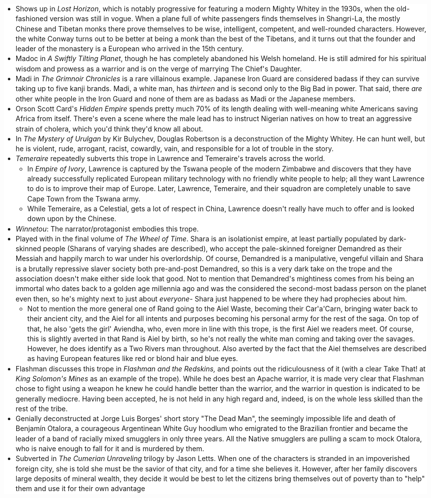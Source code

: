 -   Shows up in _Lost Horizon_, which is notably progressive for featuring a modern Mighty Whitey in the 1930s, when the old-fashioned version was still in vogue. When a plane full of white passengers finds themselves in Shangri-La, the mostly Chinese and Tibetan monks there prove themselves to be wise, intelligent, competent, and well-rounded characters. However, the white Conway turns out to be better at being a monk than the best of the Tibetans, and it turns out that the founder and leader of the monastery is a European who arrived in the 15th century.
-   Madoc in _A Swiftly Tilting Planet_, though he has completely abandoned his Welsh homeland. He is still admired for his spiritual wisdom and prowess as a warrior and is on the verge of marrying The Chief's Daughter.
-   Madi in _The Grimnoir Chronicles_ is a rare villainous example. Japanese Iron Guard are considered badass if they can survive taking up to five kanji brands. Madi, a white man, has _thirteen_ and is second only to the Big Bad in power. That said, there _are_ other white people in the Iron Guard and none of them are as badass as Madi or the Japanese members.
-   Orson Scott Card's _Hidden Empire_ spends pretty much 70% of its length dealing with well-meaning white Americans saving Africa from itself. There's even a scene where the male lead has to instruct Nigerian natives on how to treat an aggressive strain of cholera, which you'd think they'd know all about.
-   In _The Mystery of Urulgan_ by Kir Bulychev, Douglas Robertson is a deconstruction of the Mighty Whitey. He can hunt well, but he is violent, rude, arrogant, racist, cowardly, vain, and responsible for a lot of trouble in the story.
-   _Temeraire_ repeatedly subverts this trope in Lawrence and Temeraire's travels across the world.
    -   In _Empire of Ivory_, Lawrence is captured by the Tswana people of the modern Zimbabwe and discovers that they have already successfully replicated European military technology with no friendly white people to help; all they want Lawrence to do is to improve their map of Europe. Later, Lawrence, Temeraire, and their squadron are completely unable to save Cape Town from the Tswana army.
    -   While Temeraire, as a Celestial, gets a lot of respect in China, Lawrence doesn't really have much to offer and is looked down upon by the Chinese.
-   _Winnetou_: The narrator/protagonist embodies this trope.
-   Played with in the final volume of _The Wheel of Time_. Shara is an isolationist empire, at least partially populated by dark-skinned people (Sharans of varying shades are described), who accept the pale-skinned foreigner Demandred as their Messiah and happily march to war under his overlordship. Of course, Demandred is a manipulative, vengeful villain and Shara is a brutally repressive slaver society both pre-and-post Demandred, so this is a very dark take on the trope and the association doesn't make either side look that good. Not to mention that Demandred's mightiness comes from his being an immortal who dates back to a golden age millennia ago and was the considered the second-most badass person on the planet even then, so he's mighty next to just about _everyone_\- Shara just happened to be where they had prophecies about him.
    -   Not to mention the more general one of Rand going to the Aiel Waste, becoming their Car'a'Carn, bringing water back to their ancient city, and the Aiel for all intents and purposes becoming his personal army for the rest of the saga. On top of that, he also 'gets the girl' Aviendha, who, even more in line with this trope, is the first Aiel we readers meet. Of course, this is slightly averted in that Rand is Aiel by birth, so he's not really the white man coming and taking over the savages. However, he does identify as a Two Rivers man throughout. Also averted by the fact that the Aiel themselves are described as having European features like red or blond hair and blue eyes.
-   Flashman discusses this trope in _Flashman and the Redskins,_ and points out the ridiculousness of it (with a clear Take That! at _King Solomon's Mines_ as an example of the trope). While he does best an Apache warrior, it is made very clear that Flashman chose to fight using a weapon he knew he could handle better than the warrior, and the warrior in question is indicated to be generally mediocre. Having been accepted, he is not held in any high regard and, indeed, is on the whole less skilled than the rest of the tribe.
-   Genially deconstructed at Jorge Luis Borges' short story "The Dead Man", the seemingly impossible life and death of Benjamín Otalora, a courageous Argentinean White Guy hoodlum who emigrated to the Brazilian frontier and became the leader of a band of racially mixed smugglers in only three years. All the Native smugglers are pulling a scam to mock Otalora, who is naive enough to fall for it and is murdered by them.
-   Subverted in _The Cumerian Unraveling_ trilogy by Jason Letts. When one of the characters is stranded in an impoverished foreign city, she is told she must be the savior of that city, and for a time she believes it. However, after her family discovers large deposits of mineral wealth, they decide it would be best to let the citizens bring themselves out of poverty than to "help" them and use it for their own advantage